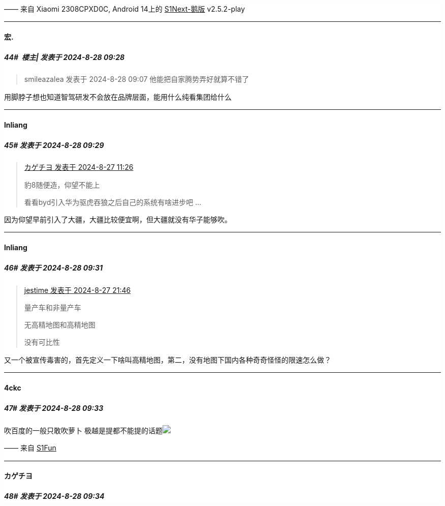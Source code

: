 —— 来自 Xiaomi 2308CPXD0C, Android 14上的 [S1Next-鹅版](https://github.com/ykrank/S1-Next/releases) v2.5.2-play


*****

####  宏.  
##### 44#         楼主| 发表于 2024-8-28 09:28

<blockquote>smileazalea 发表于 2024-8-28 09:07
他能把自家腾势弄好就算不错了</blockquote>
用脚脖子想也知道智驾研发不会放在品牌层面，能用什么纯看集团给什么

*****

####  lnliang  
##### 45#       发表于 2024-8-28 09:29

<blockquote><a href="httphttps://bbs.saraba1st.com/2b/forum.php?mod=redirect&amp;goto=findpost&amp;pid=66027953&amp;ptid=2196780" target="_blank">カゲチヨ 发表于 2024-8-27 11:26</a>

豹8随便造，仰望不能上

看看byd引入华为驱虎吞狼之后自己的系统有啥进步吧 ...</blockquote>
因为仰望早前引入了大疆，大疆比较便宜啊，但大疆就没有华子能够吹。

*****

####  lnliang  
##### 46#       发表于 2024-8-28 09:31

<blockquote><a href="httphttps://bbs.saraba1st.com/2b/forum.php?mod=redirect&amp;goto=findpost&amp;pid=66035221&amp;ptid=2196780" target="_blank">jestime 发表于 2024-8-27 21:46</a>

量产车和非量产车

无高精地图和高精地图

没有可比性</blockquote>
又一个被宣传毒害的，首先定义一下啥叫高精地图，第二，没有地图下国内各种奇奇怪怪的限速怎么做？


*****

####  4ckc  
##### 47#       发表于 2024-8-28 09:33

吹百度的一般只敢吹萝卜
极越是提都不能提的话题<img src="https://static.saraba1st.com/image/smiley/face2017/067.png" referrerpolicy="no-referrer">

—— 来自 [S1Fun](https://s1fun.koalcat.com)

*****

####  カゲチヨ  
##### 48#       发表于 2024-8-28 09:34
